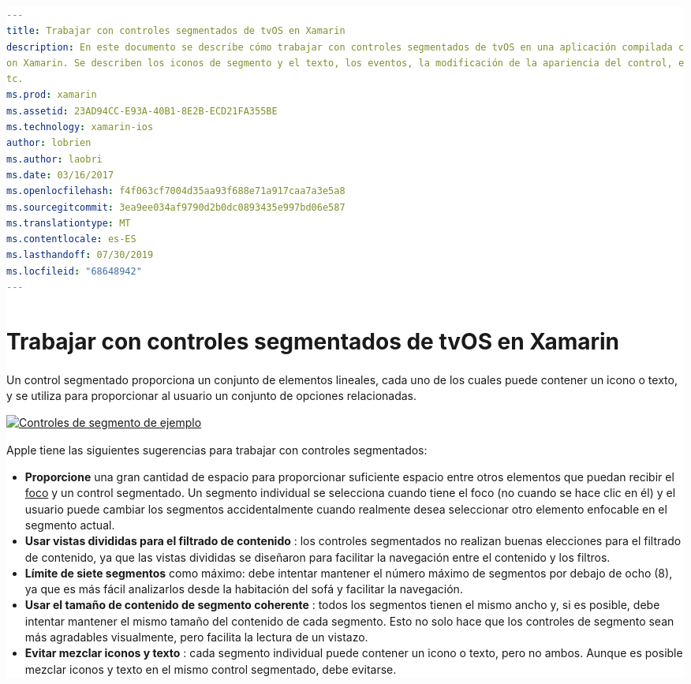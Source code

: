 ```yaml
---
title: Trabajar con controles segmentados de tvOS en Xamarin
description: En este documento se describe cómo trabajar con controles segmentados de tvOS en una aplicación compilada con Xamarin. Se describen los iconos de segmento y el texto, los eventos, la modificación de la apariencia del control, etc.
ms.prod: xamarin
ms.assetid: 23AD94CC-E93A-40B1-8E2B-ECD21FA355BE
ms.technology: xamarin-ios
author: lobrien
ms.author: laobri
ms.date: 03/16/2017
ms.openlocfilehash: f4f063cf7004d35aa93f688e71a917caa7a3e5a8
ms.sourcegitcommit: 3ea9ee034af9790d2b0dc0893435e997bd06e587
ms.translationtype: MT
ms.contentlocale: es-ES
ms.lasthandoff: 07/30/2019
ms.locfileid: "68648942"
---
```

# <a name="working-with-tvos-segmented-controls-in-xamarin"></a>Trabajar con controles segmentados de tvOS en Xamarin

Un control segmentado proporciona un conjunto de elementos lineales, cada uno de los cuales puede contener un icono o texto, y se utiliza para proporcionar al usuario un conjunto de opciones relacionadas.

[![](segmented-controls-images/segment01.png "Controles de segmento de ejemplo")](segmented-controls-images/segment01.png#lightbox)

Apple tiene las siguientes sugerencias para trabajar con controles segmentados:

- **Proporcione** una gran cantidad de espacio para proporcionar suficiente espacio entre otros elementos que puedan recibir el [foco](~/ios/tvos/app-fundamentals/navigation-focus.md) y un control segmentado. Un segmento individual se selecciona cuando tiene el foco (no cuando se hace clic en él) y el usuario puede cambiar los segmentos accidentalmente cuando realmente desea seleccionar otro elemento enfocable en el segmento actual.
- **Usar vistas divididas para el filtrado de contenido** : los controles segmentados no realizan buenas elecciones para el filtrado de contenido, ya que las vistas divididas se diseñaron para facilitar la navegación entre el contenido y los filtros.
- **Límite de siete segmentos** como máximo: debe intentar mantener el número máximo de segmentos por debajo de ocho (8), ya que es más fácil analizarlos desde la habitación del sofá y facilitar la navegación.
- **Usar el tamaño de contenido de segmento coherente** : todos los segmentos tienen el mismo ancho y, si es posible, debe intentar mantener el mismo tamaño del contenido de cada segmento. Esto no solo hace que los controles de segmento sean más agradables visualmente, pero facilita la lectura de un vistazo.
- **Evitar mezclar iconos y texto** : cada segmento individual puede contener un icono o texto, pero no ambos. Aunque es posible mezclar iconos y texto en el mismo control segmentado, debe evitarse.

<a name="About-Segment-Icons" />
